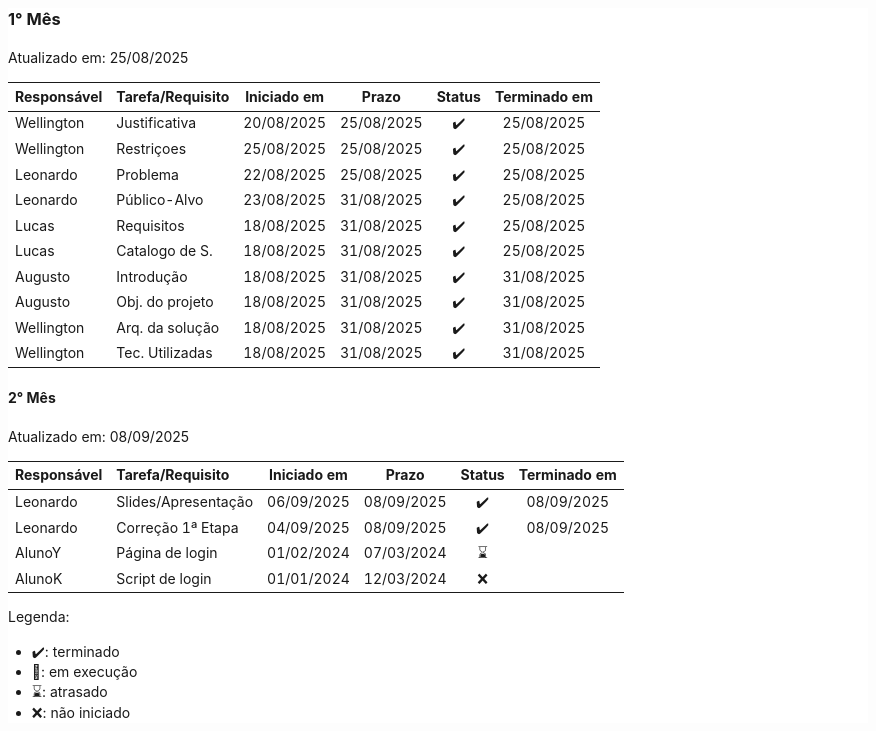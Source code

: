 
### 1° Mês

Atualizado em: 25/08/2025

| Responsável   | Tarefa/Requisito | Iniciado em    | Prazo      | Status | Terminado em    |
| :----         |    :----         |      :----:    | :----:     | :----: | :----:          |
| Wellington    | Justificativa    | 20/08/2025     | 25/08/2025 | ✔️    | 25/08/2025      |
| Wellington    | Restriçoes       | 25/08/2025     | 25/08/2025 | ✔️    | 25/08/2025      |
| Leonardo      | Problema         | 22/08/2025     | 25/08/2025 | ✔️    | 25/08/2025      |
| Leonardo      | Público-Alvo     | 23/08/2025     | 31/08/2025 | ✔️    | 25/08/2025      |
| Lucas         | Requisitos       | 18/08/2025     | 31/08/2025 | ✔️    | 25/08/2025      |
| Lucas         | Catalogo de S.   | 18/08/2025     | 31/08/2025 | ✔️    | 25/08/2025      |
| Augusto       | Introdução       | 18/08/2025     | 31/08/2025 | ✔️    | 31/08/2025      |
| Augusto       | Obj. do projeto  | 18/08/2025     | 31/08/2025 | ✔️    | 31/08/2025      |
| Wellington    | Arq. da solução  | 18/08/2025     | 31/08/2025 | ✔️    | 31/08/2025      |
| Wellington    | Tec. Utilizadas  | 18/08/2025     | 31/08/2025 | ✔️    | 31/08/2025      |

#### 2° Mês

Atualizado em: 08/09/2025

| Responsável   | Tarefa/Requisito | Iniciado em    | Prazo      | Status | Terminado em    |
| :----         |    :----         |      :----:    | :----:     | :----: | :----:          |
| Leonardo      | Slides/Apresentação   | 06/09/2025     | 08/09/2025 | ✔️    | 08/09/2025      |
| Leonardo      | Correção 1ª Etapa     | 04/09/2025     | 08/09/2025 | ✔️    | 08/09/2025                |
| AlunoY        | Página de login  | 01/02/2024     | 07/03/2024 | ⌛    |                 |
| AlunoK        | Script de login  |  01/01/2024    | 12/03/2024 | ❌    |                 |

Legenda:
- ✔️: terminado
- 📝: em execução
- ⌛: atrasado
- ❌: não iniciado
